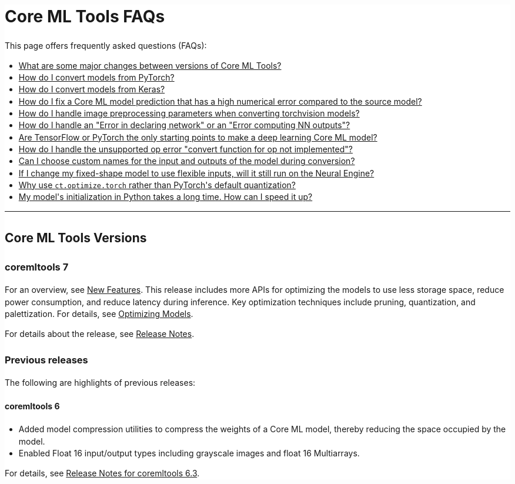 # Core ML Tools FAQs

This page offers frequently asked questions (FAQs):


- [What are some major changes between versions of Core ML Tools?](#core-ml-tools-versions)
- [How do I convert models from PyTorch?](#pytorch-conversion)
- [How do I convert models from Keras?](#keras-conversion)
- [How do I fix a Core ML model prediction that has a high numerical error compared to the source model?](#fixing-high-numerical-error)
- [How do I handle image preprocessing parameters when converting torchvision models?](#image-preprocessing-for-converting-torchvision)
- [How do I handle an "Error in declaring network" or an "Error computing NN outputs"?](#error-in-declaring-network-or-computing-nn-outputs)
- [Are TensorFlow or PyTorch the only starting points to make a deep learning Core ML model?](#starting-a-deep-learning-core-ml-model)
- [How do I handle the unsupported op error "convert function for op not implemented"?](#handling-an-unsupported-op)
- [Can I choose custom names for the input and outputs of the model during conversion?](#choosing-custom-names-for-input-and-outputs)
- [If I change my fixed-shape model to use flexible inputs, will it still run on the  Neural Engine?](#neural-engine-with-flexible-input-shapes)
- [Why use `ct.optimize.torch` rather than PyTorch's default quantization?](#why-optimizetorch-is-better-than-pytorchs-default-quantization)
- [My model's initialization in Python takes a long time. How can I speed it up?](#use-a-compiled-model-for-faster-initialization)

***

## Core ML Tools Versions

### coremltools 7

For an overview, see [New Features](new-features). This release includes more APIs for optimizing the models to use less storage space, reduce power consumption, and reduce latency during inference. Key optimization techniques include pruning, quantization, and palettization. For details, see [Optimizing Models](optimizing-models).

For details about the release, see [Release Notes](https://github.com/apple/coremltools/releases/).


### Previous releases

The following are highlights of previous releases:

#### coremltools 6

- Added model compression utilities to compress the weights of a Core ML model, thereby reducing the space occupied by the model.
- Enabled Float 16 input/output types including grayscale images and float 16 Multiarrays. 

For details, see [Release Notes for coremltools 6.3](https://github.com/apple/coremltools/releases/tag/6.3).
